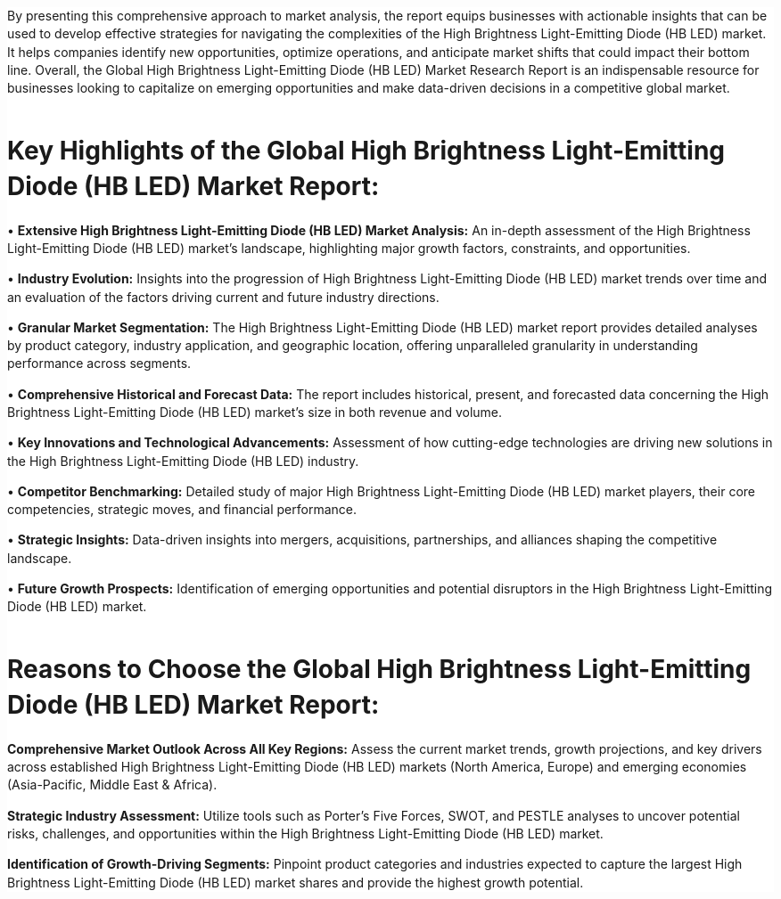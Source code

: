 By presenting this comprehensive approach to market analysis, the report equips businesses with actionable insights that can be used to develop effective strategies for navigating the complexities of the High Brightness Light-Emitting Diode (HB LED) market. It helps companies identify new opportunities, optimize operations, and anticipate market shifts that could impact their bottom line. Overall, the Global High Brightness Light-Emitting Diode (HB LED) Market Research Report is an indispensable resource for businesses looking to capitalize on emerging opportunities and make data-driven decisions in a competitive global market.

# <strong>Key Highlights of the Global High Brightness Light-Emitting Diode (HB LED) Market Report:</strong>

• <strong>Extensive High Brightness Light-Emitting Diode (HB LED) Market Analysis:</strong> An in-depth assessment of the High Brightness Light-Emitting Diode (HB LED) market’s landscape, highlighting major growth factors, constraints, and opportunities.

• <strong>Industry Evolution:</strong> Insights into the progression of High Brightness Light-Emitting Diode (HB LED) market trends over time and an evaluation of the factors driving current and future industry directions.

• <strong>Granular Market Segmentation:</strong> The High Brightness Light-Emitting Diode (HB LED) market report provides detailed analyses by product category, industry application, and geographic location, offering unparalleled granularity in understanding performance across segments.

• <strong>Comprehensive Historical and Forecast Data:</strong> The report includes historical, present, and forecasted data concerning the High Brightness Light-Emitting Diode (HB LED) market’s size in both revenue and volume.

• <strong>Key Innovations and Technological Advancements:</strong> Assessment of how cutting-edge technologies are driving new solutions in the High Brightness Light-Emitting Diode (HB LED) industry.

• <strong>Competitor Benchmarking:</strong> Detailed study of major High Brightness Light-Emitting Diode (HB LED) market players, their core competencies, strategic moves, and financial performance.

• <strong>Strategic Insights:</strong> Data-driven insights into mergers, acquisitions, partnerships, and alliances shaping the competitive landscape.

• <strong>Future Growth Prospects:</strong> Identification of emerging opportunities and potential disruptors in the High Brightness Light-Emitting Diode (HB LED) market.

# <strong>Reasons to Choose the Global High Brightness Light-Emitting Diode (HB LED) Market Report:</strong>

<strong>Comprehensive Market Outlook Across All Key Regions:</strong>
Assess the current market trends, growth projections, and key drivers across established High Brightness Light-Emitting Diode (HB LED) markets (North America, Europe) and emerging economies (Asia-Pacific, Middle East & Africa).

<strong>Strategic Industry Assessment:</strong>
Utilize tools such as Porter’s Five Forces, SWOT, and PESTLE analyses to uncover potential risks, challenges, and opportunities within the High Brightness Light-Emitting Diode (HB LED) market.

<strong>Identification of Growth-Driving Segments:</strong>
Pinpoint product categories and industries expected to capture the largest High Brightness Light-Emitting Diode (HB LED) market shares and provide the highest growth potential.
